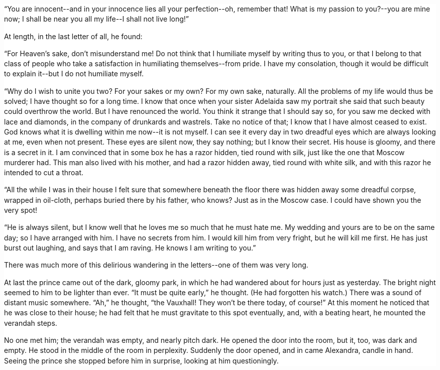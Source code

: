 “You are innocent--and in your innocence lies all your perfection--oh,
remember that! What is my passion to you?--you are mine now; I shall be
near you all my life--I shall not live long!”

At length, in the last letter of all, he found:

“For Heaven’s sake, don’t misunderstand me! Do not think that I
humiliate myself by writing thus to you, or that I belong to that class
of people who take a satisfaction in humiliating themselves--from pride.
I have my consolation, though it would be difficult to explain it--but I
do not humiliate myself.

“Why do I wish to unite you two? For your sakes or my own? For my own
sake, naturally. All the problems of my life would thus be solved;
I have thought so for a long time. I know that once when your sister
Adelaida saw my portrait she said that such beauty could overthrow
the world. But I have renounced the world. You think it strange that
I should say so, for you saw me decked with lace and diamonds, in the
company of drunkards and wastrels. Take no notice of that; I know that
I have almost ceased to exist. God knows what it is dwelling within me
now--it is not myself. I can see it every day in two dreadful eyes which
are always looking at me, even when not present. These eyes are silent
now, they say nothing; but I know their secret. His house is gloomy, and
there is a secret in it. I am convinced that in some box he has a razor
hidden, tied round with silk, just like the one that Moscow murderer
had. This man also lived with his mother, and had a razor hidden away,
tied round with white silk, and with this razor he intended to cut a
throat.

“All the while I was in their house I felt sure that somewhere beneath
the floor there was hidden away some dreadful corpse, wrapped in
oil-cloth, perhaps buried there by his father, who knows? Just as in the
Moscow case. I could have shown you the very spot!

“He is always silent, but I know well that he loves me so much that he
must hate me. My wedding and yours are to be on the same day; so I have
arranged with him. I have no secrets from him. I would kill him from
very fright, but he will kill me first. He has just burst out laughing,
and says that I am raving. He knows I am writing to you.”

There was much more of this delirious wandering in the letters--one of
them was very long.

At last the prince came out of the dark, gloomy park, in which he had
wandered about for hours just as yesterday. The bright night seemed to
him to be lighter than ever. “It must be quite early,” he thought. (He
had forgotten his watch.) There was a sound of distant music somewhere.
“Ah,” he thought, “the Vauxhall! They won’t be there today, of course!”
 At this moment he noticed that he was close to their house; he had felt
that he must gravitate to this spot eventually, and, with a beating
heart, he mounted the verandah steps.

No one met him; the verandah was empty, and nearly pitch dark. He opened
the door into the room, but it, too, was dark and empty. He stood in the
middle of the room in perplexity. Suddenly the door opened, and in came
Alexandra, candle in hand. Seeing the prince she stopped before him in
surprise, looking at him questioningly.

